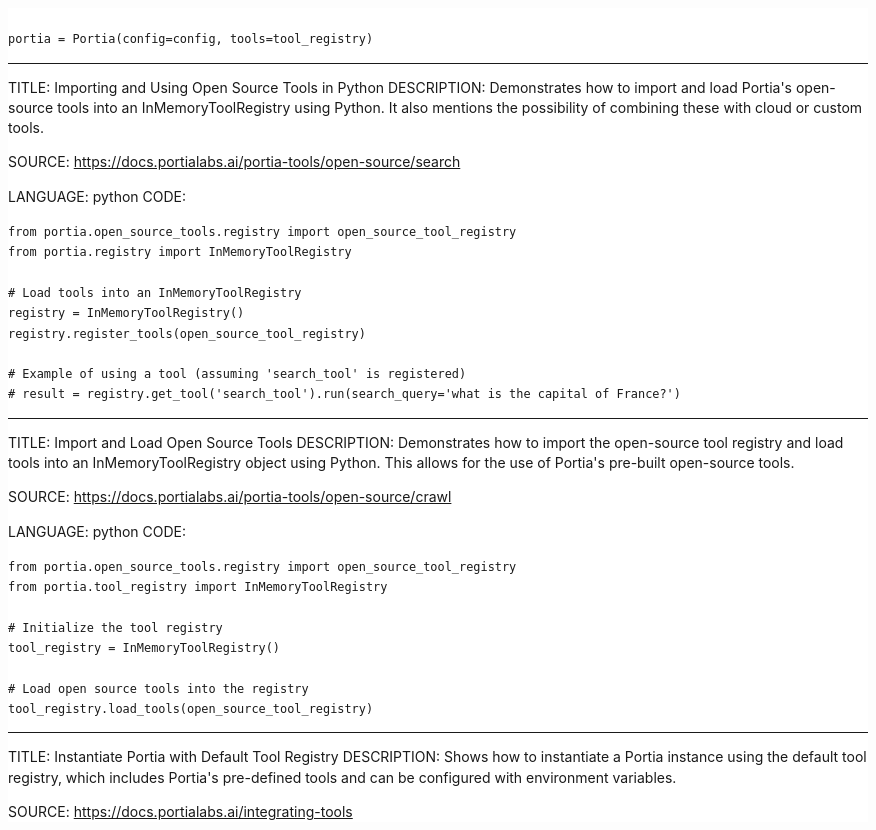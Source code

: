 ```

portia = Portia(config=config, tools=tool_registry)
```

----------------------------------------

TITLE: Importing and Using Open Source Tools in Python
DESCRIPTION: Demonstrates how to import and load Portia's open-source tools into an InMemoryToolRegistry using Python. It also mentions the possibility of combining these with cloud or custom tools.

SOURCE: https://docs.portialabs.ai/portia-tools/open-source/search

LANGUAGE: python
CODE:
```
from portia.open_source_tools.registry import open_source_tool_registry
from portia.registry import InMemoryToolRegistry

# Load tools into an InMemoryToolRegistry
registry = InMemoryToolRegistry()
registry.register_tools(open_source_tool_registry)

# Example of using a tool (assuming 'search_tool' is registered)
# result = registry.get_tool('search_tool').run(search_query='what is the capital of France?')

```

----------------------------------------

TITLE: Import and Load Open Source Tools
DESCRIPTION: Demonstrates how to import the open-source tool registry and load tools into an InMemoryToolRegistry object using Python. This allows for the use of Portia's pre-built open-source tools.

SOURCE: https://docs.portialabs.ai/portia-tools/open-source/crawl

LANGUAGE: python
CODE:
```
from portia.open_source_tools.registry import open_source_tool_registry
from portia.tool_registry import InMemoryToolRegistry

# Initialize the tool registry
tool_registry = InMemoryToolRegistry()

# Load open source tools into the registry
tool_registry.load_tools(open_source_tool_registry)
```

----------------------------------------

TITLE: Instantiate Portia with Default Tool Registry
DESCRIPTION: Shows how to instantiate a Portia instance using the default tool registry, which includes Portia's pre-defined tools and can be configured with environment variables.

SOURCE: https://docs.portialabs.ai/integrating-tools
